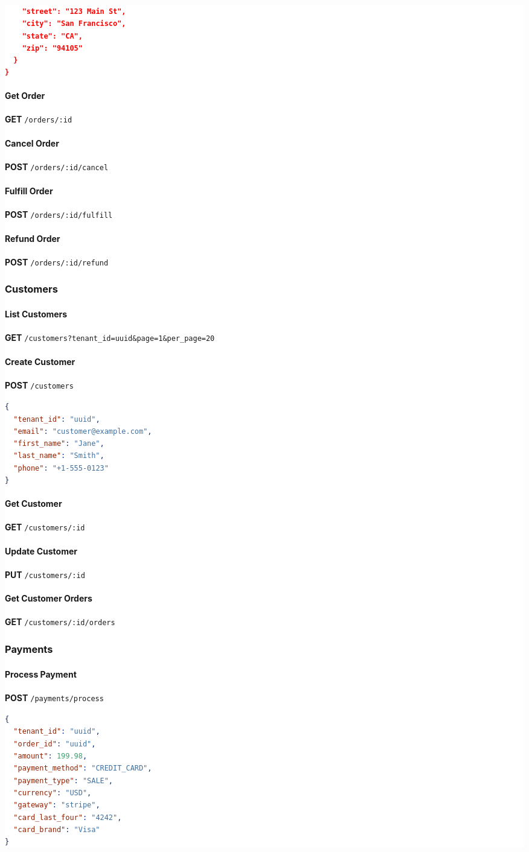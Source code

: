 ```json
    "street": "123 Main St",
    "city": "San Francisco",
    "state": "CA",
    "zip": "94105"
  }
}
```

#### Get Order
**GET** `/orders/:id`

#### Cancel Order
**POST** `/orders/:id/cancel`

#### Fulfill Order
**POST** `/orders/:id/fulfill`

#### Refund Order
**POST** `/orders/:id/refund`

### Customers

#### List Customers
**GET** `/customers?tenant_id=uuid&page=1&per_page=20`

#### Create Customer
**POST** `/customers`
```json
{
  "tenant_id": "uuid",
  "email": "customer@example.com",
  "first_name": "Jane",
  "last_name": "Smith",
  "phone": "+1-555-0123"
}
```

#### Get Customer
**GET** `/customers/:id`

#### Update Customer
**PUT** `/customers/:id`

#### Get Customer Orders
**GET** `/customers/:id/orders`

### Payments

#### Process Payment
**POST** `/payments/process`
```json
{
  "tenant_id": "uuid",
  "order_id": "uuid",
  "amount": 199.98,
  "payment_method": "CREDIT_CARD",
  "payment_type": "SALE",
  "currency": "USD",
  "gateway": "stripe",
  "card_last_four": "4242",
  "card_brand": "Visa"
}
```
